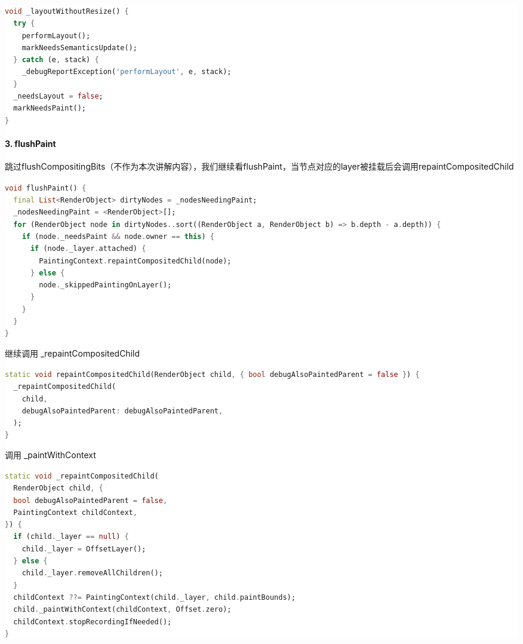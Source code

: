 ```dart
void _layoutWithoutResize() {
  try {
    performLayout();
    markNeedsSemanticsUpdate();
  } catch (e, stack) {
    _debugReportException('performLayout', e, stack);
  }
  _needsLayout = false;
  markNeedsPaint();
}
```

#### 3. flushPaint
跳过flushCompositingBits（不作为本次讲解内容），我们继续看flushPaint，当节点对应的layer被挂载后会调用repaintCompositedChild

```dart
void flushPaint() {
  final List<RenderObject> dirtyNodes = _nodesNeedingPaint;
  _nodesNeedingPaint = <RenderObject>[];
  for (RenderObject node in dirtyNodes..sort((RenderObject a, RenderObject b) => b.depth - a.depth)) {
    if (node._needsPaint && node.owner == this) {
      if (node._layer.attached) {
        PaintingContext.repaintCompositedChild(node);
      } else {
        node._skippedPaintingOnLayer();
      }
    }
  }
}
```

继续调用 _repaintCompositedChild

```dart
static void repaintCompositedChild(RenderObject child, { bool debugAlsoPaintedParent = false }) {
  _repaintCompositedChild(
    child,
    debugAlsoPaintedParent: debugAlsoPaintedParent,
  );
}
```

调用 _paintWithContext

```dart
static void _repaintCompositedChild(
  RenderObject child, {
  bool debugAlsoPaintedParent = false,
  PaintingContext childContext,
}) {
  if (child._layer == null) {
    child._layer = OffsetLayer();
  } else {
    child._layer.removeAllChildren();
  }
  childContext ??= PaintingContext(child._layer, child.paintBounds);
  child._paintWithContext(childContext, Offset.zero);
  childContext.stopRecordingIfNeeded();
}
```
